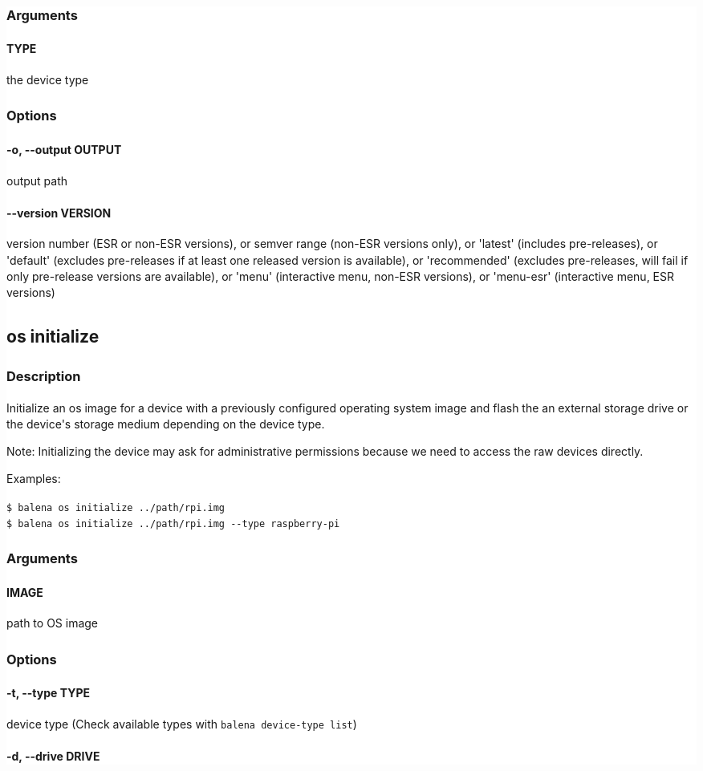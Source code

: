 ### Arguments

#### TYPE

the device type

### Options

#### -o, --output OUTPUT

output path

#### --version VERSION

version number (ESR or non-ESR versions),
or semver range (non-ESR versions only),
or 'latest' (includes pre-releases),
or 'default' (excludes pre-releases if at least one released version is available),
or 'recommended' (excludes pre-releases, will fail if only pre-release versions are available),
or 'menu' (interactive menu, non-ESR versions),
or 'menu-esr' (interactive menu, ESR versions)

## os initialize

### Description

Initialize an os image for a device with a previously
		configured operating system image and flash the
		an external storage drive or the device's storage
		medium depending on the device type.
		

Note: Initializing the device may ask for administrative permissions
because we need to access the raw devices directly.

Examples:

	$ balena os initialize ../path/rpi.img
	$ balena os initialize ../path/rpi.img --type raspberry-pi

### Arguments

#### IMAGE

path to OS image

### Options

#### -t, --type TYPE

device type (Check available types with `balena device-type list`)

#### -d, --drive DRIVE
